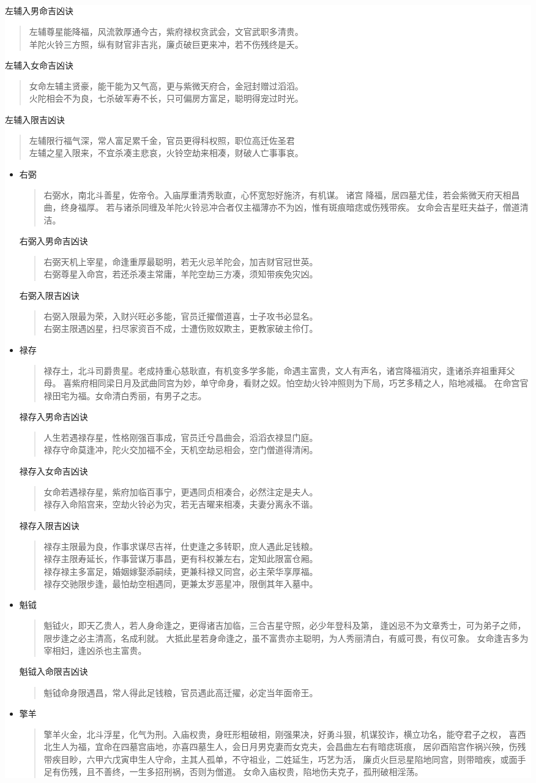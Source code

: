   左辅入男命吉凶诀
  
  > 左辅尊星能降福，风流敦厚通今古，紫府禄权贪武会，文官武职多清贵。  
  >  羊陀火铃三方照，纵有财官非吉兆，廉贞破巨更来冲，若不伤残终是夭。
  
  左辅入女命吉凶诀
  
  > 女命左辅主贤豪，能干能为又气高，更与紫微天府合，金冠封赠过滔滔。  
  >  火陀相会不为良，七杀破军寿不长，只可偏房方富足，聪明得宠过时光。
  
  左辅入限吉凶诀
  
  > 左辅限行福气深，常人富足累千金，官员更得科权照，职位高迁佐圣君  
  >  左辅之星入限来，不宜杀凑主悲哀，火铃空劫来相凑，财破人亡事事哀。
- 右弼
  
  > 右弼水，南北斗善星，佐帝令。入庙厚重清秀耿直，心怀宽恕好施济，有机谋。 诸宫 降福，居四墓尤佳，若会紫微天府天相昌曲，终身福厚。 若与诸杀同缠及羊陀火铃忌冲合者仅主福薄亦不为凶，惟有斑痕暗痣或伤残带疾。 女命会吉星旺夫益子，僧道清洁。
  
  右弼入男命吉凶诀
  
  > 右弼天机上宰星，命逢重厚最聪明，若无火忌羊陀会，加吉财官冠世英。  
  >  右弼尊星入命宫，若还杀凑主常庸，羊陀空劫三方凑，须知带疾免灾凶。
  
  右弼入限吉凶诀
  
  > 右弼入限最为荣，入财兴旺必多能，官员迁擢僧道喜，士子攻书必显名。  
  >  右弼主限遇凶星，扫尽家资百不成，士遭伤败奴欺主，更教家破主伶仃。
- 禄存
  
  > 禄存土，北斗司爵贵星。老成持重心慈耿直，有机变多学多能，命遇主富贵，文人有声名，诸宫降福消灾，逢诸杀弃祖重拜父母。 喜紫府相同梁日月及武曲同宫为妙，单守命身，看财之奴。怕空劫火铃冲照则为下局，巧艺多精之人，陷地减福。 在命宫官禄田宅为福。女命清白秀丽，有男子之志。
  
  禄存入男命吉凶诀
  
  > 人生若遇禄存星，性格刚强百事成，官员迁兮昌曲会，滔滔衣禄显门庭。  
  >  禄存守命莫逢冲，陀火交加福不全，天机空劫忌相会，空门僧道得清闲。
  
  禄存入女命吉凶诀
  
  > 女命若遇禄存星，紫府加临百事宁，更遇同贞相凑合，必然注定是夫人。  
  >  禄存入命陷宫来，空劫火铃必为灾，若无吉曜来相凑，夫妻分离永不谐。
  
  禄存入限吉凶诀
  
  > 禄存主限最为良，作事求谋尽吉祥，仕吏逢之多转职，庶人遇此足钱粮。  
  >  禄存主限寿延长，作事营谋万事昌，更有科权兼左右，定知此限富仓厢。  
  >  禄存禄主多富足，婚姻嫁娶添嗣续，更兼科禄又同宫，必主荣华享厚福。  
  >  禄存交驰限步逢，最怕劫空相遇同，更兼太岁恶星冲，限倒其年入墓中。
- 魁钺
  
  > 魁钺火，即天乙贵人，若人身命逢之，更得诸吉加临，三合吉星守照，必少年登科及第， 逢凶忌不为文章秀士，可为弟子之师，限步逢之必主清高，名成利就。 大抵此星若身命逢之，虽不富贵亦主聪明，为人秀丽清白，有威可畏，有仪可象。 女命逢吉多为宰相妇，逢凶杀也主富贵。
  
  魁钺入命限吉凶诀
  
  > 魁钺命身限遇昌，常人得此足钱粮，官员遇此高迁擢，必定当年面帝王。
- 擎羊
  
  > 擎羊火金，北斗浮星，化气为刑。入庙权贵，身旺形粗破相，刚强果决，好勇斗狠，机谋狡诈，横立功名，能夺君子之权， 喜西北生人为福，宜命在四墓宫庙地，亦喜四墓生人，会日月男克妻而女克夫，会昌曲左右有暗痣斑痕， 居卯酉陷宫作祸兴殃，伤残带疾目眇，六甲六戊寅申生人守命，主其人孤单，不守祖业，二姓延生，巧艺为活， 廉贞火巨忌星陷地同宫，则带暗疾，或面手足有伤残，且不善终，一生多招刑祸，否则为僧道。 女命入庙权贵，陷地伤夫克子，孤刑破相淫荡。
  